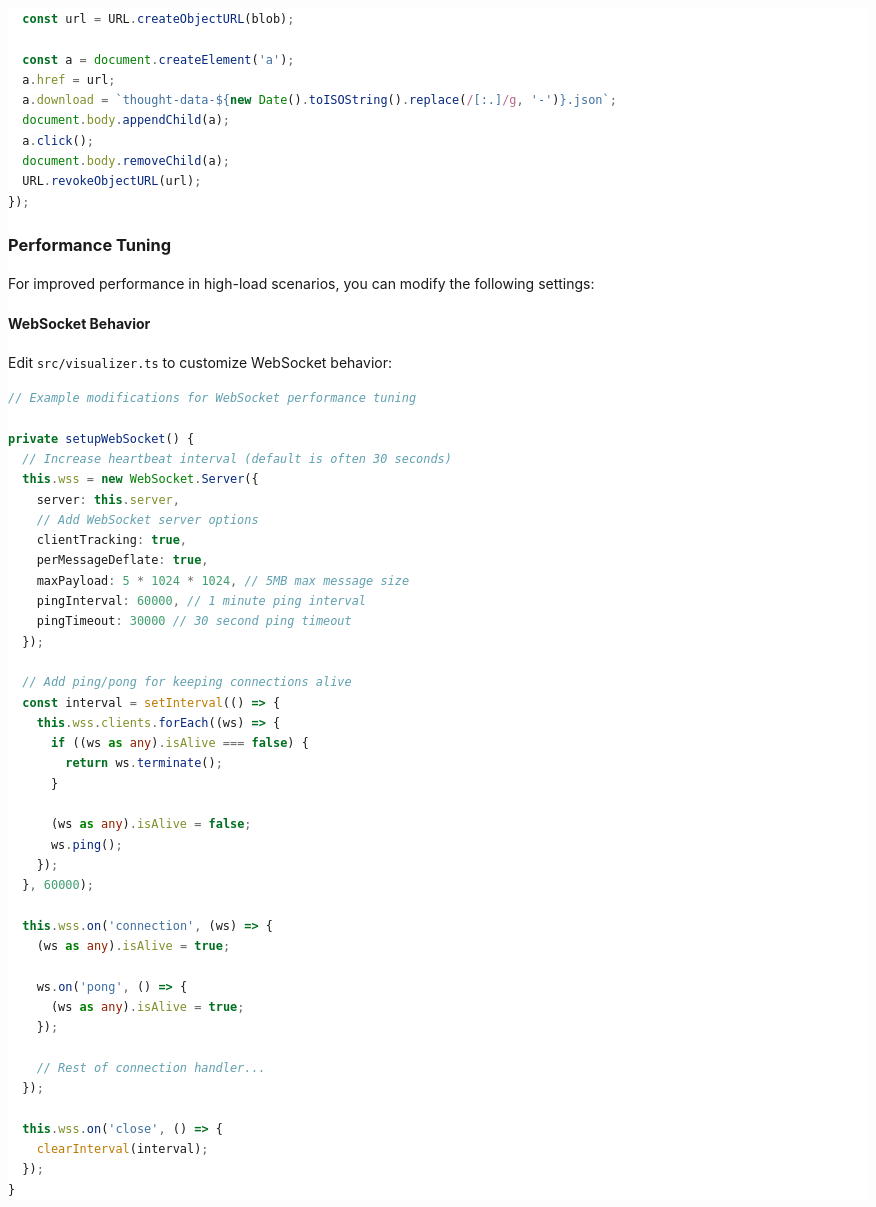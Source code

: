 ```javascript
  const url = URL.createObjectURL(blob);
  
  const a = document.createElement('a');
  a.href = url;
  a.download = `thought-data-${new Date().toISOString().replace(/[:.]/g, '-')}.json`;
  document.body.appendChild(a);
  a.click();
  document.body.removeChild(a);
  URL.revokeObjectURL(url);
});
```

### Performance Tuning

For improved performance in high-load scenarios, you can modify the following settings:

#### WebSocket Behavior

Edit `src/visualizer.ts` to customize WebSocket behavior:

```typescript
// Example modifications for WebSocket performance tuning

private setupWebSocket() {
  // Increase heartbeat interval (default is often 30 seconds)
  this.wss = new WebSocket.Server({ 
    server: this.server,
    // Add WebSocket server options
    clientTracking: true,
    perMessageDeflate: true,
    maxPayload: 5 * 1024 * 1024, // 5MB max message size
    pingInterval: 60000, // 1 minute ping interval
    pingTimeout: 30000 // 30 second ping timeout
  });
  
  // Add ping/pong for keeping connections alive
  const interval = setInterval(() => {
    this.wss.clients.forEach((ws) => {
      if ((ws as any).isAlive === false) {
        return ws.terminate();
      }
      
      (ws as any).isAlive = false;
      ws.ping();
    });
  }, 60000);
  
  this.wss.on('connection', (ws) => {
    (ws as any).isAlive = true;
    
    ws.on('pong', () => {
      (ws as any).isAlive = true;
    });
    
    // Rest of connection handler...
  });
  
  this.wss.on('close', () => {
    clearInterval(interval);
  });
}
```
